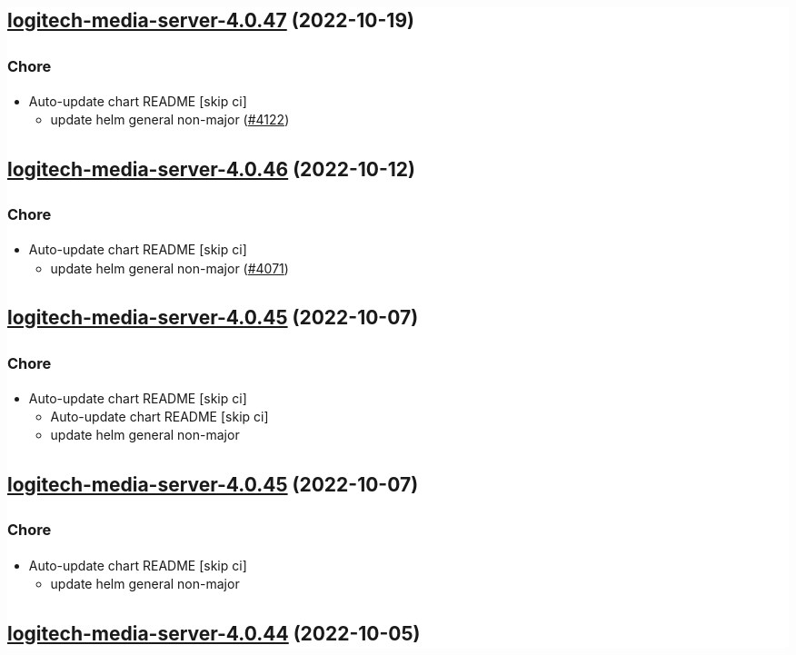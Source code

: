 

## [logitech-media-server-4.0.47](https://github.com/truecharts/charts/compare/logitech-media-server-4.0.46...logitech-media-server-4.0.47) (2022-10-19)

### Chore

- Auto-update chart README [skip ci]
  - update helm general non-major ([#4122](https://github.com/truecharts/charts/issues/4122))




## [logitech-media-server-4.0.46](https://github.com/truecharts/charts/compare/logitech-media-server-4.0.45...logitech-media-server-4.0.46) (2022-10-12)

### Chore

- Auto-update chart README [skip ci]
  - update helm general non-major ([#4071](https://github.com/truecharts/charts/issues/4071))




## [logitech-media-server-4.0.45](https://github.com/truecharts/charts/compare/logitech-media-server-4.0.44...logitech-media-server-4.0.45) (2022-10-07)

### Chore

- Auto-update chart README [skip ci]
  - Auto-update chart README [skip ci]
  - update helm general non-major




## [logitech-media-server-4.0.45](https://github.com/truecharts/charts/compare/logitech-media-server-4.0.44...logitech-media-server-4.0.45) (2022-10-07)

### Chore

- Auto-update chart README [skip ci]
  - update helm general non-major




## [logitech-media-server-4.0.44](https://github.com/truecharts/charts/compare/logitech-media-server-4.0.43...logitech-media-server-4.0.44) (2022-10-05)
